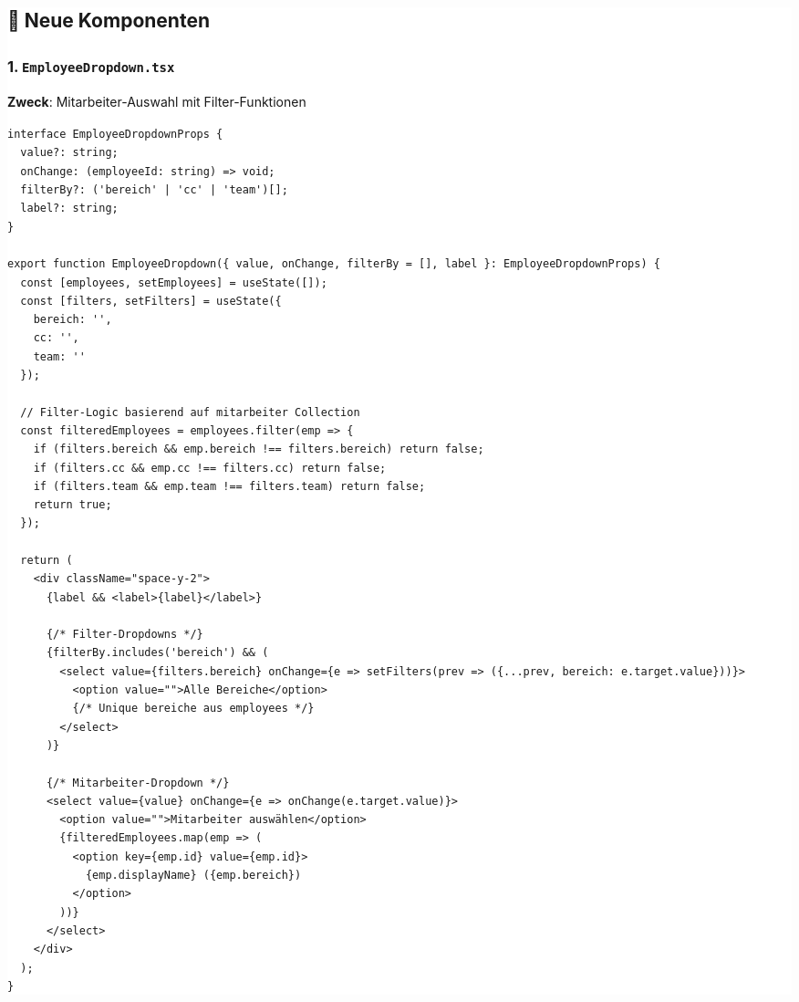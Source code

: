 
## 🔧 Neue Komponenten

### 1. **`EmployeeDropdown.tsx`**

**Zweck**: Mitarbeiter-Auswahl mit Filter-Funktionen

```tsx
interface EmployeeDropdownProps {
  value?: string;
  onChange: (employeeId: string) => void;
  filterBy?: ('bereich' | 'cc' | 'team')[];
  label?: string;
}

export function EmployeeDropdown({ value, onChange, filterBy = [], label }: EmployeeDropdownProps) {
  const [employees, setEmployees] = useState([]);
  const [filters, setFilters] = useState({
    bereich: '',
    cc: '',
    team: ''
  });
  
  // Filter-Logic basierend auf mitarbeiter Collection
  const filteredEmployees = employees.filter(emp => {
    if (filters.bereich && emp.bereich !== filters.bereich) return false;
    if (filters.cc && emp.cc !== filters.cc) return false;
    if (filters.team && emp.team !== filters.team) return false;
    return true;
  });
  
  return (
    <div className="space-y-2">
      {label && <label>{label}</label>}
      
      {/* Filter-Dropdowns */}
      {filterBy.includes('bereich') && (
        <select value={filters.bereich} onChange={e => setFilters(prev => ({...prev, bereich: e.target.value}))}>
          <option value="">Alle Bereiche</option>
          {/* Unique bereiche aus employees */}
        </select>
      )}
      
      {/* Mitarbeiter-Dropdown */}
      <select value={value} onChange={e => onChange(e.target.value)}>
        <option value="">Mitarbeiter auswählen</option>
        {filteredEmployees.map(emp => (
          <option key={emp.id} value={emp.id}>
            {emp.displayName} ({emp.bereich})
          </option>
        ))}
      </select>
    </div>
  );
}
```
